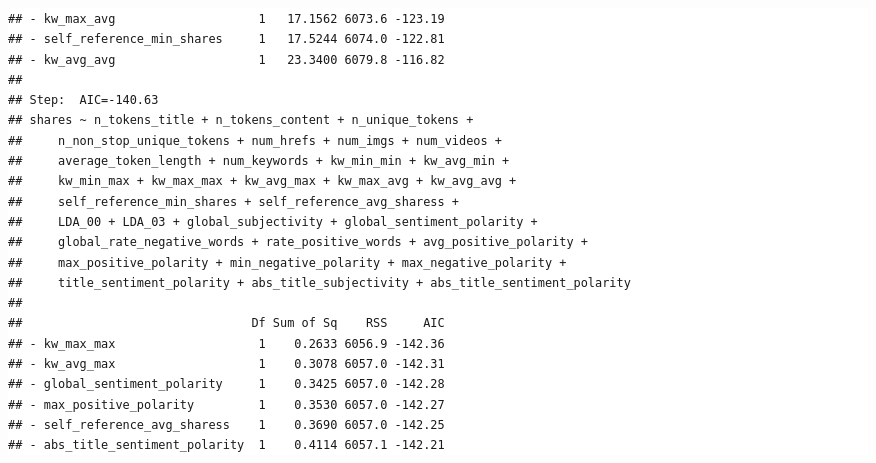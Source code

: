     ## - kw_max_avg                    1   17.1562 6073.6 -123.19
    ## - self_reference_min_shares     1   17.5244 6074.0 -122.81
    ## - kw_avg_avg                    1   23.3400 6079.8 -116.82
    ## 
    ## Step:  AIC=-140.63
    ## shares ~ n_tokens_title + n_tokens_content + n_unique_tokens + 
    ##     n_non_stop_unique_tokens + num_hrefs + num_imgs + num_videos + 
    ##     average_token_length + num_keywords + kw_min_min + kw_avg_min + 
    ##     kw_min_max + kw_max_max + kw_avg_max + kw_max_avg + kw_avg_avg + 
    ##     self_reference_min_shares + self_reference_avg_sharess + 
    ##     LDA_00 + LDA_03 + global_subjectivity + global_sentiment_polarity + 
    ##     global_rate_negative_words + rate_positive_words + avg_positive_polarity + 
    ##     max_positive_polarity + min_negative_polarity + max_negative_polarity + 
    ##     title_sentiment_polarity + abs_title_subjectivity + abs_title_sentiment_polarity
    ## 
    ##                                Df Sum of Sq    RSS     AIC
    ## - kw_max_max                    1    0.2633 6056.9 -142.36
    ## - kw_avg_max                    1    0.3078 6057.0 -142.31
    ## - global_sentiment_polarity     1    0.3425 6057.0 -142.28
    ## - max_positive_polarity         1    0.3530 6057.0 -142.27
    ## - self_reference_avg_sharess    1    0.3690 6057.0 -142.25
    ## - abs_title_sentiment_polarity  1    0.4114 6057.1 -142.21